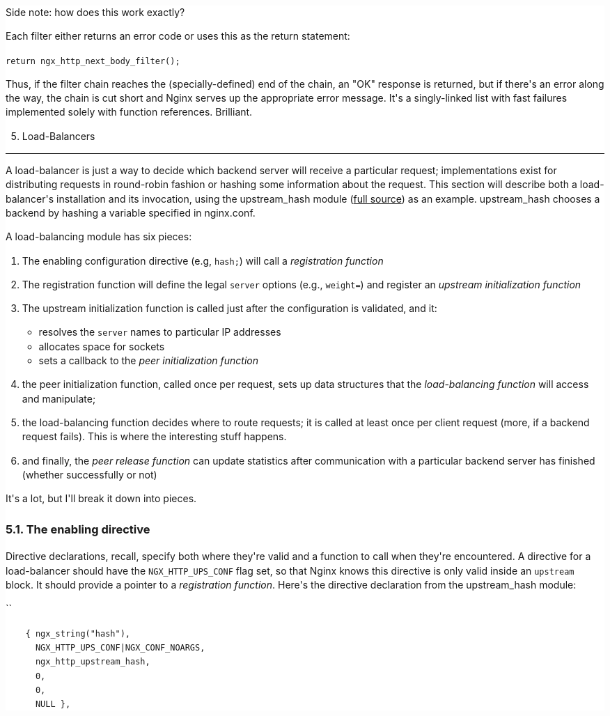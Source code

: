 Side note: how does this work exactly?

Each filter either returns an error code or uses this as the return statement:

`return ngx_http_next_body_filter();`

Thus, if the filter chain reaches the (specially-defined) end of the chain, an "OK" response is returned, but if there's an error along the way, the chain is cut short and Nginx serves up the appropriate error message. It's a singly-linked list with fast failures implemented solely with function references. Brilliant.

5. Load-Balancers
-----------------

A load-balancer is just a way to decide which backend server will receive a particular request; implementations exist for distributing requests in round-robin fashion or hashing some information about the request. This section will describe both a load-balancer's installation and its invocation, using the upstream\_hash module ([full source](/nginx/ngx_http_upstream_hash_module.c.txt)) as an example. upstream\_hash chooses a backend by hashing a variable specified in nginx.conf.

A load-balancing module has six pieces:

1.  The enabling configuration directive (e.g, `hash;`) will call a *registration function*
2.  The registration function will define the legal `server` options (e.g., `weight=`) and register an *upstream initialization function*
3.  The upstream initialization function is called just after the configuration is validated, and it:
    -   resolves the `server` names to particular IP addresses
    -   allocates space for sockets
    -   sets a callback to the *peer initialization function*

4.  the peer initialization function, called once per request, sets up data structures that the *load-balancing function* will access and manipulate;
5.  the load-balancing function decides where to route requests; it is called at least once per client request (more, if a backend request fails). This is where the interesting stuff happens.
6.  and finally, the *peer release function* can update statistics after communication with a particular backend server has finished (whether successfully or not)

It's a lot, but I'll break it down into pieces.

### 5.1. The enabling directive

Directive declarations, recall, specify both where they're valid and a function to call when they're encountered. A directive for a load-balancer should have the `NGX_HTTP_UPS_CONF` flag set, so that Nginx knows this directive is only valid inside an `upstream` block. It should provide a pointer to a *registration function*. Here's the directive declaration from the upstream\_hash module:

``

        { ngx_string("hash"),
          NGX_HTTP_UPS_CONF|NGX_CONF_NOARGS,
          ngx_http_upstream_hash,
          0,
          0,
          NULL },
